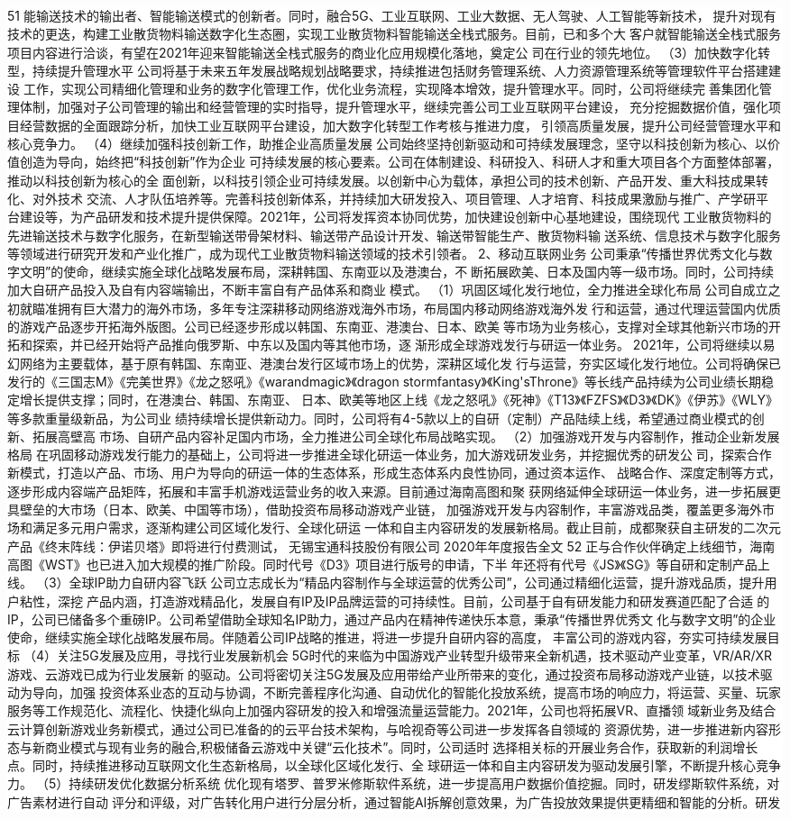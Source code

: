 51
能输送技术的输出者、智能输送模式的创新者。同时，融合5G、工业互联网、工业大数据、无人驾驶、人工智能等新技术，
提升对现有技术的更迭，构建工业散货物料输送数字化生态圈，实现工业散货物料智能输送全栈式服务。目前，已和多个大
客户就智能输送全栈式服务项目内容进行洽谈，有望在2021年迎来智能输送全栈式服务的商业化应用规模化落地，奠定公
司在行业的领先地位。
（3）加快数字化转型，持续提升管理水平
公司将基于未来五年发展战略规划战略要求，持续推进包括财务管理系统、人力资源管理系统等管理软件平台搭建建设
工作，实现公司精细化管理和业务的数字化管理工作，优化业务流程，实现降本增效，提升管理水平。同时，公司将继续完
善集团化管理体制，加强对子公司管理的输出和经营管理的实时指导，提升管理水平，继续完善公司工业互联网平台建设，
充分挖掘数据价值，强化项目经营数据的全面跟踪分析，加快工业互联网平台建设，加大数字化转型工作考核与推进力度，
引领高质量发展，提升公司经营管理水平和核心竞争力。
（4）继续加强科技创新工作，助推企业高质量发展
公司始终坚持创新驱动和可持续发展理念，坚守以科技创新为核心、以价值创造为导向，始终把“科技创新”作为企业
可持续发展的核心要素。公司在体制建设、科研投入、科研人才和重大项目各个方面整体部署，推动以科技创新为核心的全
面创新，以科技引领企业可持续发展。以创新中心为载体，承担公司的技术创新、产品开发、重大科技成果转化、对外技术
交流、人才队伍培养等。完善科技创新体系，并持续加大研发投入、项目管理、人才培育、科技成果激励与推广、产学研平
台建设等，为产品研发和技术提升提供保障。2021年，公司将发挥资本协同优势，加快建设创新中心基地建设，围绕现代
工业散货物料的先进输送技术与数字化服务，在新型输送带骨架材料、输送带产品设计开发、输送带智能生产、散货物料输
送系统、信息技术与数字化服务等领域进行研究开发和产业化推广，成为现代工业散货物料输送领域的技术引领者。
2、移动互联网业务
公司秉承“传播世界优秀文化与数字文明”的使命，继续实施全球化战略发展布局，深耕韩国、东南亚以及港澳台，不
断拓展欧美、日本及国内等一级市场。同时，公司持续加大自研产品投入及自有内容端输出，不断丰富自有产品体系和商业
模式。
（1）巩固区域化发行地位，全力推进全球化布局
公司自成立之初就瞄准拥有巨大潜力的海外市场，多年专注深耕移动网络游戏海外市场，布局国内移动网络游戏海外发
行和运营，通过代理运营国内优质的游戏产品逐步开拓海外版图。公司已经逐步形成以韩国、东南亚、港澳台、日本、欧美
等市场为业务核心，支撑对全球其他新兴市场的开拓和探索，并已经开始将产品推向俄罗斯、中东以及国内等其他市场，逐
渐形成全球游戏发行与研运一体业务。
2021年，公司将继续以易幻网络为主要载体，基于原有韩国、东南亚、港澳台发行区域市场上的优势，深耕区域化发
行与运营，夯实区域化发行地位。公司将确保已发行的《三国志M》《完美世界》《龙之怒吼》《warandmagic》《dragon
stormfantasy》《King'sThrone》等长线产品持续为公司业绩长期稳定增长提供支撑；同时，在港澳台、韩国、东南亚、
日本、欧美等地区上线《龙之怒吼》《死神》《T13》《FZFS》《D3》《DK》《伊苏》《WLY》等多款重量级新品，为公司业
绩持续增长提供新动力。同时，公司将有4-5款以上的自研（定制）产品陆续上线，希望通过商业模式的创新、拓展高壁高
市场、自研产品内容补足国内市场，全力推进公司全球化布局战略实现。
（2）加强游戏开发与内容制作，推动企业新发展格局
在巩固移动游戏发行能力的基础上，公司将进一步推进全球化研运一体业务，加大游戏研发业务，并挖掘优秀的研发公
司，探索合作新模式，打造以产品、市场、用户为导向的研运一体的生态体系，形成生态体系内良性协同，通过资本运作、
战略合作、深度定制等方式，逐步形成内容端产品矩阵，拓展和丰富手机游戏运营业务的收入来源。目前通过海南高图和聚
获网络延伸全球研运一体业务，进一步拓展更具壁垒的大市场（日本、欧美、中国等市场），借助投资布局移动游戏产业链，
加强游戏开发与内容制作，丰富游戏品类，覆盖更多海外市场和满足多元用户需求，逐渐构建公司区域化发行、全球化研运
一体和自主内容研发的发展新格局。截止目前，成都聚获自主研发的二次元产品《终末阵线：伊诺贝塔》即将进行付费测试，
无锡宝通科技股份有限公司
2020年年度报告全文
52
正与合作伙伴确定上线细节，海南高图《WST》也已进入加大规模的推广阶段。同时代号《D3》项目进行版号的申请，下半
年还将有代号《JS》《SG》等自研和定制产品上线。
（3）全球IP助力自研内容飞跃
公司立志成长为“精品内容制作与全球运营的优秀公司”，公司通过精细化运营，提升游戏品质，提升用户粘性，深挖
产品内涵，打造游戏精品化，发展自有IP及IP品牌运营的可持续性。目前，公司基于自有研发能力和研发赛道匹配了合适
的IP，公司已储备多个重磅IP。公司希望借助全球知名IP助力，通过产品内在精神传递快乐本意，秉承“传播世界优秀文
化与数字文明”的企业使命，继续实施全球化战略发展布局。伴随着公司IP战略的推进，将进一步提升自研内容的高度，
丰富公司的游戏内容，夯实可持续发展目标
（4）关注5G发展及应用，寻找行业发展新机会
5G时代的来临为中国游戏产业转型升级带来全新机遇，技术驱动产业变革，VR/AR/XR游戏、云游戏已成为行业发展新
的驱动。公司将密切关注5G发展及应用带给产业所带来的变化，通过投资布局移动游戏产业链，以技术驱动为导向，加强
投资体系业态的互动与协调，不断完善程序化沟通、自动优化的智能化投放系统，提高市场的响应力，将运营、买量、玩家
服务等工作规范化、流程化、快捷化纵向上加强内容研发的投入和增强流量运营能力。2021年，公司也将拓展VR、直播领
域新业务及结合云计算创新游戏业务新模式，通过公司已准备的的云平台技术架构，与哈视奇等公司进一步发挥各自领域的
资源优势，进一步推进新内容形态与新商业模式与现有业务的融合,积极储备云游戏中关键“云化技术”。同时，公司适时
选择相关标的开展业务合作，获取新的利润增长点。同时，持续推进移动互联网文化生态新格局，以全球化区域化发行、全
球研运一体和自主内容研发为驱动发展引擎，不断提升核心竞争力。
（5）持续研发优化数据分析系统
优化现有塔罗、普罗米修斯软件系统，进一步提高用户数据价值挖掘。同时，研发缪斯软件系统，对广告素材进行自动
评分和评级，对广告转化用户进行分层分析，通过智能AI拆解创意效果，为广告投放效果提供更精细和智能的分析。研发